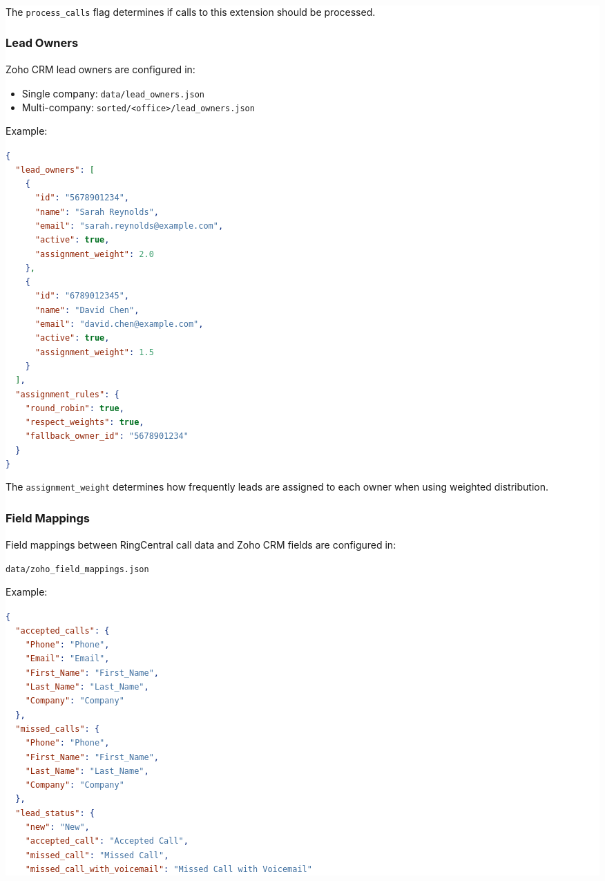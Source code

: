 The `process_calls` flag determines if calls to this extension should be processed.

### Lead Owners

Zoho CRM lead owners are configured in:
- Single company: `data/lead_owners.json`
- Multi-company: `sorted/<office>/lead_owners.json`

Example:
```json
{
  "lead_owners": [
    {
      "id": "5678901234",
      "name": "Sarah Reynolds",
      "email": "sarah.reynolds@example.com",
      "active": true,
      "assignment_weight": 2.0
    },
    {
      "id": "6789012345",
      "name": "David Chen",
      "email": "david.chen@example.com",
      "active": true,
      "assignment_weight": 1.5
    }
  ],
  "assignment_rules": {
    "round_robin": true,
    "respect_weights": true,
    "fallback_owner_id": "5678901234"
  }
}
```

The `assignment_weight` determines how frequently leads are assigned to each owner when using weighted distribution.

### Field Mappings

Field mappings between RingCentral call data and Zoho CRM fields are configured in:
```
data/zoho_field_mappings.json
```

Example:
```json
{
  "accepted_calls": {
    "Phone": "Phone",
    "Email": "Email",
    "First_Name": "First_Name",
    "Last_Name": "Last_Name",
    "Company": "Company"
  },
  "missed_calls": {
    "Phone": "Phone",
    "First_Name": "First_Name",
    "Last_Name": "Last_Name",
    "Company": "Company"
  },
  "lead_status": {
    "new": "New",
    "accepted_call": "Accepted Call",
    "missed_call": "Missed Call",
    "missed_call_with_voicemail": "Missed Call with Voicemail"
```